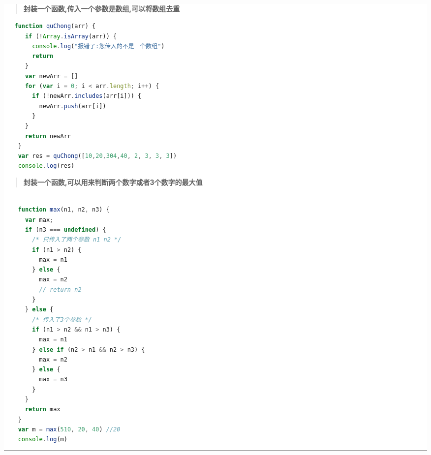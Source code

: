 > **封装一个函数,传入一个参数是数组,可以将数组去重**

```javascript
   function quChong(arr) {
      if (!Array.isArray(arr)) {
        console.log("报错了:您传入的不是一个数组")
        return
      }
      var newArr = []
      for (var i = 0; i < arr.length; i++) {
        if (!newArr.includes(arr[i])) {
          newArr.push(arr[i])
        }
      }
      return newArr
    }
    var res = quChong([10,20,304,40, 2, 3, 3, 3])
    console.log(res)
```



> **封装一个函数,可以用来判断两个数字或者3个数字的最大值**

```javascript

    function max(n1, n2, n3) {
      var max;
      if (n3 === undefined) {
        /* 只传入了两个参数 n1 n2 */
        if (n1 > n2) {
          max = n1
        } else {
          max = n2
          // return n2
        }
      } else {
        /* 传入了3个参数 */
        if (n1 > n2 && n1 > n3) {
          max = n1
        } else if (n2 > n1 && n2 > n3) {
          max = n2
        } else {
          max = n3
        }
      }
      return max
    }
    var m = max(510, 20, 40) //20
    console.log(m)
```

------

